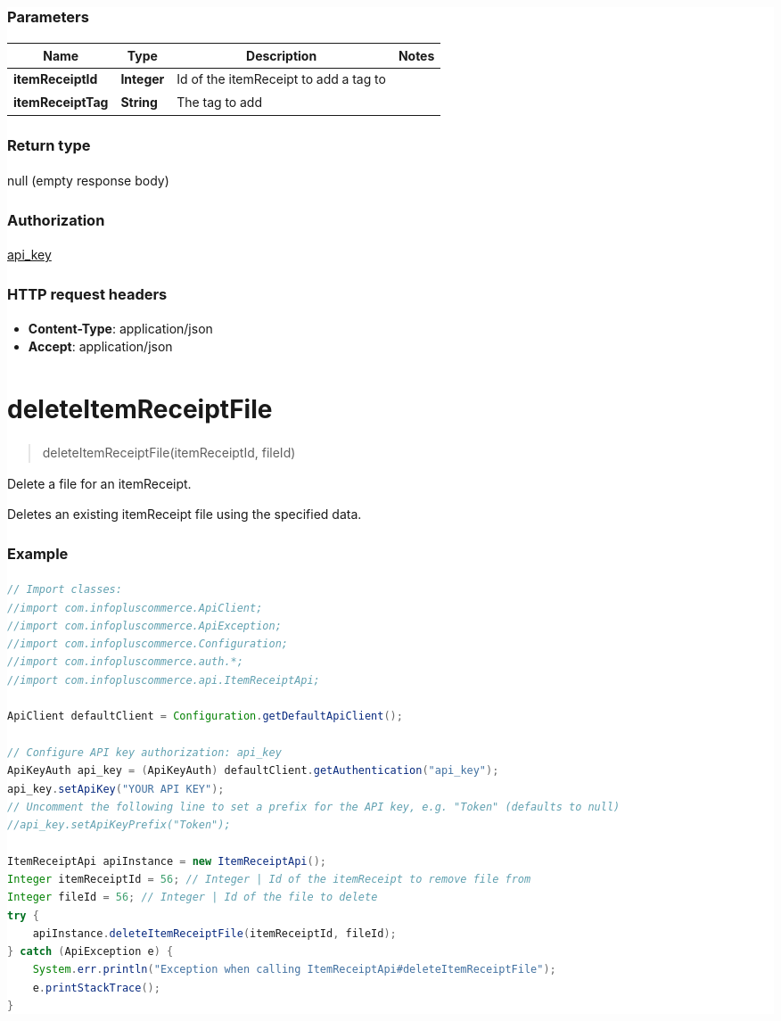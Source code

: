 ### Parameters

Name | Type | Description  | Notes
------------- | ------------- | ------------- | -------------
 **itemReceiptId** | **Integer**| Id of the itemReceipt to add a tag to |
 **itemReceiptTag** | **String**| The tag to add |

### Return type

null (empty response body)

### Authorization

[api_key](../README.md#api_key)

### HTTP request headers

 - **Content-Type**: application/json
 - **Accept**: application/json

<a name="deleteItemReceiptFile"></a>
# **deleteItemReceiptFile**
> deleteItemReceiptFile(itemReceiptId, fileId)

Delete a file for an itemReceipt.

Deletes an existing itemReceipt file using the specified data.

### Example
```java
// Import classes:
//import com.infopluscommerce.ApiClient;
//import com.infopluscommerce.ApiException;
//import com.infopluscommerce.Configuration;
//import com.infopluscommerce.auth.*;
//import com.infopluscommerce.api.ItemReceiptApi;

ApiClient defaultClient = Configuration.getDefaultApiClient();

// Configure API key authorization: api_key
ApiKeyAuth api_key = (ApiKeyAuth) defaultClient.getAuthentication("api_key");
api_key.setApiKey("YOUR API KEY");
// Uncomment the following line to set a prefix for the API key, e.g. "Token" (defaults to null)
//api_key.setApiKeyPrefix("Token");

ItemReceiptApi apiInstance = new ItemReceiptApi();
Integer itemReceiptId = 56; // Integer | Id of the itemReceipt to remove file from
Integer fileId = 56; // Integer | Id of the file to delete
try {
    apiInstance.deleteItemReceiptFile(itemReceiptId, fileId);
} catch (ApiException e) {
    System.err.println("Exception when calling ItemReceiptApi#deleteItemReceiptFile");
    e.printStackTrace();
}
```
